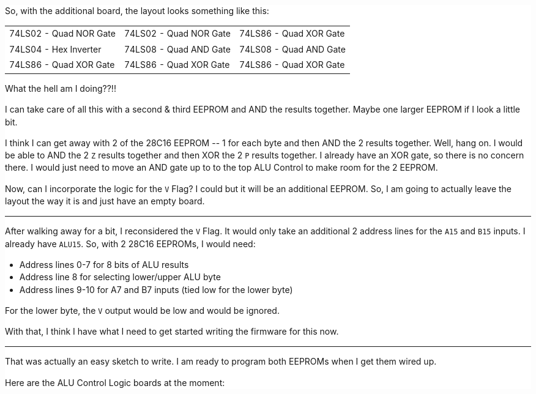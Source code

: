 So, with the additional board, the layout looks something like this:

<table>
    <tr>
        <td>74LS02 - Quad NOR Gate</td>
        <td>74LS02 - Quad NOR Gate</td>
        <td>74LS86 - Quad XOR Gate</td>
    </tr>
    <tr>
        <td>74LS04 - Hex Inverter</td>
        <td>74LS08 - Quad AND Gate</td>
        <td>74LS08 - Quad AND Gate</td>
    </tr>
    <tr>
        <td>74LS86 - Quad XOR Gate</td>
        <td>74LS86 - Quad XOR Gate</td>
        <td>74LS86 - Quad XOR Gate</td>
    </tr>
</table>

What the hell am I doing??!!

I can take care of all this with a second & third EEPROM and AND the results together.  Maybe one larger EEPROM if I look a little bit.

I think I can get away with 2 of the 28C16 EEPROM -- 1 for each byte and then AND the 2 results together.  Well, hang on.  I would be able to AND the 2 `Z` results together and then XOR the 2 `P` results together.  I already have an XOR gate, so there is no concern there.  I would just need to move an AND gate up to to the top ALU Control to make room for the 2 EEPROM.

Now, can I incorporate the logic for the `V` Flag?  I could but it will be an additional EEPROM.  So, I am going to actually leave the layout the way it is and just have an empty board.

---

After walking away for a bit, I reconsidered the `V` Flag.  It would only take an additional 2 address lines for the `A15` and `B15` inputs.  I already have `ALU15`.  So, with 2 28C16 EEPROMs, I would need:
* Address lines 0-7 for 8 bits of ALU results
* Address line 8 for selecting lower/upper ALU byte
* Address lines 9-10 for A7 and B7 inputs (tied low for the lower byte)

For the lower byte, the `V` output would be low and would be ignored.

With that, I think I have what I need to get started writing the firmware for this now.

---

That was actually an easy sketch to write.  I am ready to program both EEPROMs when I get them wired up.

Here are the ALU Control Logic boards at the moment:
